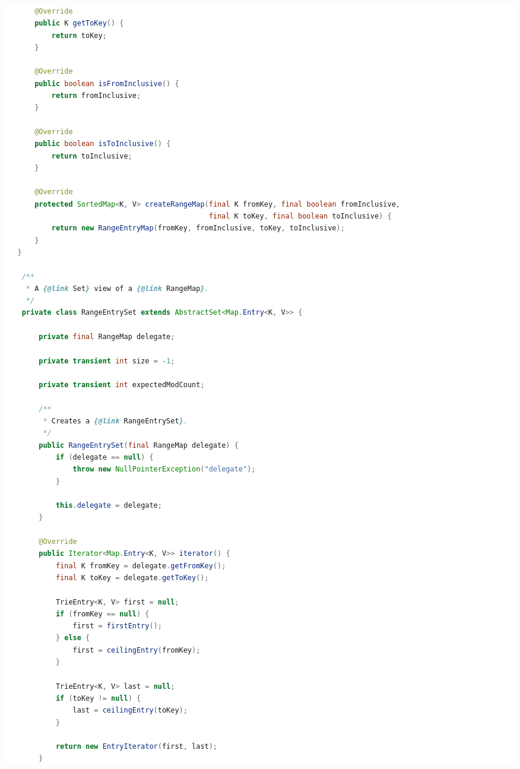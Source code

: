 ```java
       @Override
       public K getToKey() {
           return toKey;
       }

       @Override
       public boolean isFromInclusive() {
           return fromInclusive;
       }

       @Override
       public boolean isToInclusive() {
           return toInclusive;
       }

       @Override
       protected SortedMap<K, V> createRangeMap(final K fromKey, final boolean fromInclusive,
                                                final K toKey, final boolean toInclusive) {
           return new RangeEntryMap(fromKey, fromInclusive, toKey, toInclusive);
       }
   }

    /**
     * A {@link Set} view of a {@link RangeMap}.
     */
    private class RangeEntrySet extends AbstractSet<Map.Entry<K, V>> {

        private final RangeMap delegate;

        private transient int size = -1;

        private transient int expectedModCount;

        /**
         * Creates a {@link RangeEntrySet}.
         */
        public RangeEntrySet(final RangeMap delegate) {
            if (delegate == null) {
                throw new NullPointerException("delegate");
            }

            this.delegate = delegate;
        }

        @Override
        public Iterator<Map.Entry<K, V>> iterator() {
            final K fromKey = delegate.getFromKey();
            final K toKey = delegate.getToKey();

            TrieEntry<K, V> first = null;
            if (fromKey == null) {
                first = firstEntry();
            } else {
                first = ceilingEntry(fromKey);
            }

            TrieEntry<K, V> last = null;
            if (toKey != null) {
                last = ceilingEntry(toKey);
            }

            return new EntryIterator(first, last);
        }
```